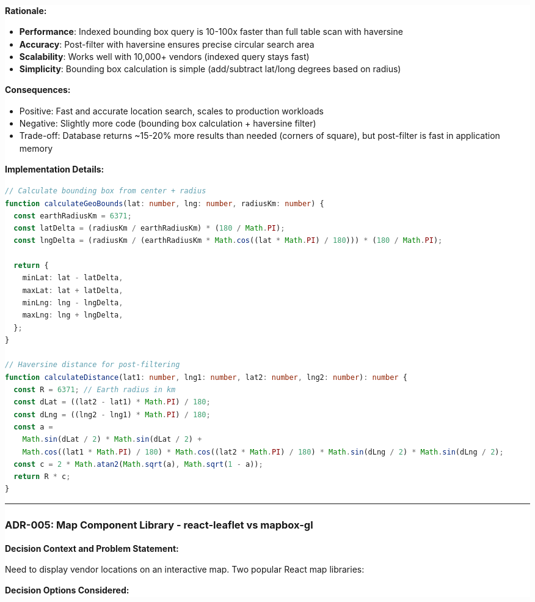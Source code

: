 **Rationale:**
- **Performance**: Indexed bounding box query is 10-100x faster than full table scan with haversine
- **Accuracy**: Post-filter with haversine ensures precise circular search area
- **Scalability**: Works well with 10,000+ vendors (indexed query stays fast)
- **Simplicity**: Bounding box calculation is simple (add/subtract lat/long degrees based on radius)

**Consequences:**
- Positive: Fast and accurate location search, scales to production workloads
- Negative: Slightly more code (bounding box calculation + haversine filter)
- Trade-off: Database returns ~15-20% more results than needed (corners of square), but post-filter is fast in application memory

**Implementation Details:**
```typescript
// Calculate bounding box from center + radius
function calculateGeoBounds(lat: number, lng: number, radiusKm: number) {
  const earthRadiusKm = 6371;
  const latDelta = (radiusKm / earthRadiusKm) * (180 / Math.PI);
  const lngDelta = (radiusKm / (earthRadiusKm * Math.cos((lat * Math.PI) / 180))) * (180 / Math.PI);

  return {
    minLat: lat - latDelta,
    maxLat: lat + latDelta,
    minLng: lng - lngDelta,
    maxLng: lng + lngDelta,
  };
}

// Haversine distance for post-filtering
function calculateDistance(lat1: number, lng1: number, lat2: number, lng2: number): number {
  const R = 6371; // Earth radius in km
  const dLat = ((lat2 - lat1) * Math.PI) / 180;
  const dLng = ((lng2 - lng1) * Math.PI) / 180;
  const a =
    Math.sin(dLat / 2) * Math.sin(dLat / 2) +
    Math.cos((lat1 * Math.PI) / 180) * Math.cos((lat2 * Math.PI) / 180) * Math.sin(dLng / 2) * Math.sin(dLng / 2);
  const c = 2 * Math.atan2(Math.sqrt(a), Math.sqrt(1 - a));
  return R * c;
}
```

---

### ADR-005: Map Component Library - react-leaflet vs mapbox-gl

**Decision Context and Problem Statement:**

Need to display vendor locations on an interactive map. Two popular React map libraries:

**Decision Options Considered:**
